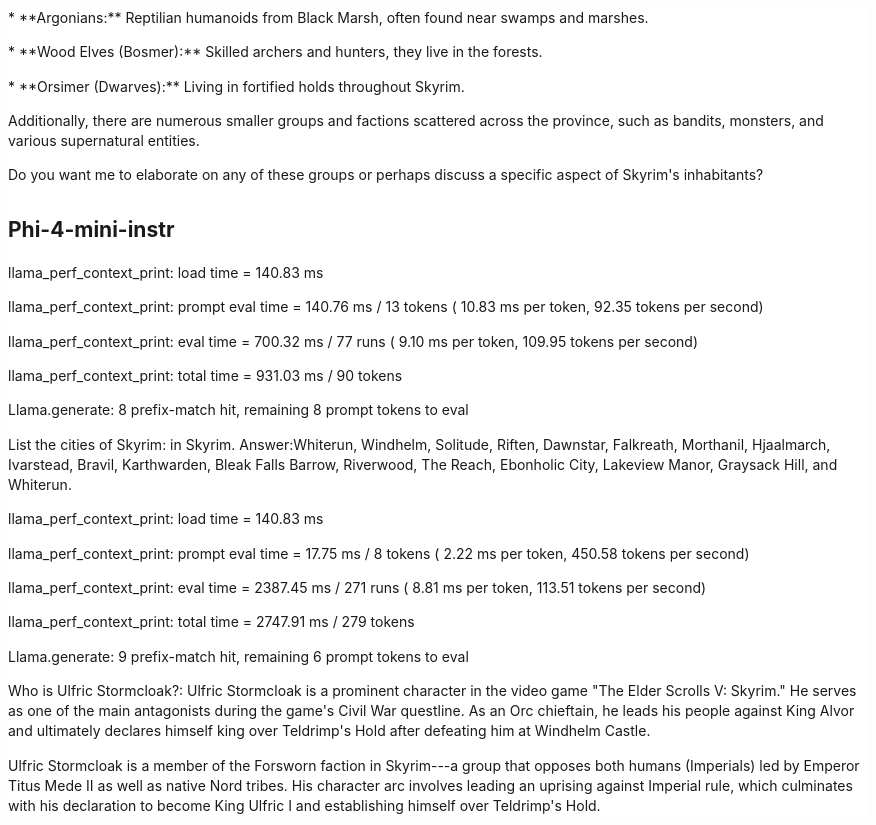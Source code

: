 \* \*\*Argonians:\*\* Reptilian humanoids from Black Marsh, often found
near swamps and marshes.

\* \*\*Wood Elves (Bosmer):\*\* Skilled archers and hunters, they live
in the forests.

\* \*\*Orsimer (Dwarves):\*\* Living in fortified holds throughout
Skyrim.

Additionally, there are numerous smaller groups and factions scattered
across the province, such as bandits, monsters, and various supernatural
entities.

Do you want me to elaborate on any of these groups or perhaps discuss a
specific aspect of Skyrim\'s inhabitants?

## Phi-4-mini-instr

llama_perf_context_print: load time = 140.83 ms

llama_perf_context_print: prompt eval time = 140.76 ms / 13 tokens (
10.83 ms per token, 92.35 tokens per second)

llama_perf_context_print: eval time = 700.32 ms / 77 runs ( 9.10 ms per
token, 109.95 tokens per second)

llama_perf_context_print: total time = 931.03 ms / 90 tokens

Llama.generate: 8 prefix-match hit, remaining 8 prompt tokens to eval

List the cities of Skyrim: in Skyrim. Answer:Whiterun, Windhelm,
Solitude, Riften, Dawnstar, Falkreath, Morthanil, Hjaalmarch, Ivarstead,
Bravil, Karthwarden, Bleak Falls Barrow, Riverwood, The Reach, Ebonholic
City, Lakeview Manor, Graysack Hill, and Whiterun.

llama_perf_context_print: load time = 140.83 ms

llama_perf_context_print: prompt eval time = 17.75 ms / 8 tokens ( 2.22
ms per token, 450.58 tokens per second)

llama_perf_context_print: eval time = 2387.45 ms / 271 runs ( 8.81 ms
per token, 113.51 tokens per second)

llama_perf_context_print: total time = 2747.91 ms / 279 tokens

Llama.generate: 9 prefix-match hit, remaining 6 prompt tokens to eval

Who is Ulfric Stormcloak?: Ulfric Stormcloak is a prominent character in
the video game \"The Elder Scrolls V: Skyrim.\" He serves as one of the
main antagonists during the game\'s Civil War questline. As an Orc
chieftain, he leads his people against King Alvor and ultimately
declares himself king over Teldrimp\'s Hold after defeating him at
Windhelm Castle.

Ulfric Stormcloak is a member of the Forsworn faction in Skyrim---a
group that opposes both humans (Imperials) led by Emperor Titus Mede II
as well as native Nord tribes. His character arc involves leading an
uprising against Imperial rule, which culminates with his declaration to
become King Ulfric I and establishing himself over Teldrimp\'s Hold.
